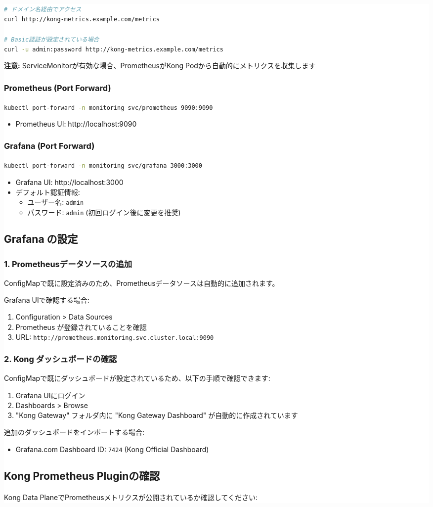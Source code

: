 ```bash
# ドメイン名経由でアクセス
curl http://kong-metrics.example.com/metrics

# Basic認証が設定されている場合
curl -u admin:password http://kong-metrics.example.com/metrics
```

**注意:** ServiceMonitorが有効な場合、PrometheusがKong Podから自動的にメトリクスを収集します

### Prometheus (Port Forward)

```bash
kubectl port-forward -n monitoring svc/prometheus 9090:9090
```

- Prometheus UI: http://localhost:9090

### Grafana (Port Forward)

```bash
kubectl port-forward -n monitoring svc/grafana 3000:3000
```

- Grafana UI: http://localhost:3000
- デフォルト認証情報:
  - ユーザー名: `admin`
  - パスワード: `admin` (初回ログイン後に変更を推奨)

## Grafana の設定

### 1. Prometheusデータソースの追加

ConfigMapで既に設定済みのため、Prometheusデータソースは自動的に追加されます。

Grafana UIで確認する場合:
1. Configuration > Data Sources
2. Prometheus が登録されていることを確認
3. URL: `http://prometheus.monitoring.svc.cluster.local:9090`

### 2. Kong ダッシュボードの確認

ConfigMapで既にダッシュボードが設定されているため、以下の手順で確認できます:

1. Grafana UIにログイン
2. Dashboards > Browse
3. "Kong Gateway" フォルダ内に "Kong Gateway Dashboard" が自動的に作成されています

追加のダッシュボードをインポートする場合:
- Grafana.com Dashboard ID: `7424` (Kong Official Dashboard)

## Kong Prometheus Pluginの確認

Kong Data PlaneでPrometheusメトリクスが公開されているか確認してください:
